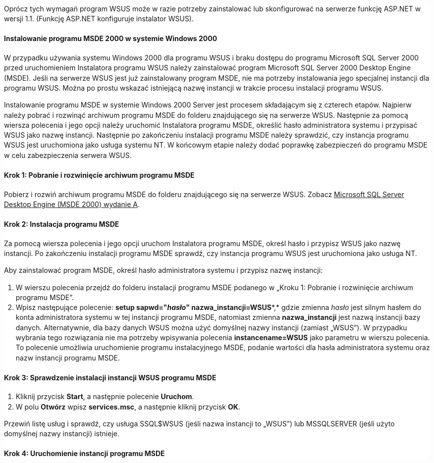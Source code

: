 </table>
 

Oprócz tych wymagań program WSUS może w razie potrzeby zainstalować lub skonfigurować na serwerze funkcję ASP.NET w wersji 1.1. (Funkcję ASP.NET konfiguruje instalator WSUS).

#### Instalowanie programu MSDE 2000 w systemie Windows 2000

W przypadku używania systemu Windows 2000 dla programu WSUS i braku dostępu do programu Microsoft SQL Server 2000 przed uruchomieniem Instalatora programu WSUS należy zainstalować program Microsoft SQL Server 2000 Desktop Engine (MSDE). Jeśli na serwerze WSUS jest już zainstalowany program MSDE, nie ma potrzeby instalowania jego specjalnej instancji dla programu WSUS. Można po prostu wskazać istniejącą nazwę instancji w trakcie procesu instalacji programu WSUS.

Instalowanie programu MSDE w systemie Windows 2000 Server jest procesem składającym się z czterech etapów. Najpierw należy pobrać i rozwinąć archiwum programu MSDE do folderu znajdującego się na serwerze WSUS. Następnie za pomocą wiersza polecenia i jego opcji należy uruchomić Instalatora programu MSDE, określić hasło administratora systemu i przypisać WSUS jako nazwę instancji. Następnie po zakończeniu instalacji programu MSDE należy sprawdzić, czy instancja programu WSUS jest uruchomiona jako usługa systemu NT. W końcowym etapie należy dodać poprawkę zabezpieczeń do programu MSDE w celu zabezpieczenia serwera WSUS.

#### Krok 1: Pobranie i rozwinięcie archiwum programu MSDE

Pobierz i rozwiń archiwum programu MSDE do folderu znajdującego się na serwerze WSUS. Zobacz [Microsoft SQL Server Desktop Engine (MSDE 2000) wydanie A](http://go.microsoft.com/fwlink/?linkid=47366).

#### Krok 2: Instalacja programu MSDE

Za pomocą wiersza polecenia i jego opcji uruchom Instalatora programu MSDE, określ hasło i przypisz WSUS jako nazwę instancji. Po zakończeniu instalacji programu MSDE sprawdź, czy instancja programu WSUS jest uruchomiona jako usługa NT.

Aby zainstalować program MSDE, określ hasło administratora systemu i przypisz nazwę instancji:

1.  W wierszu polecenia przejdź do folderu instalacji programu MSDE podanego w „Kroku 1: Pobranie i rozwinięcie archiwum programu MSDE”.
2.  Wpisz następujące polecenie: **setup sapwd="***hasło***" nazwa\_instancji=WSUS***,*
    gdzie zmienna *hasło* jest silnym hasłem do konta administratora systemu w tej instancji programu MSDE, natomiast zmienna **nazwa\_instancji** jest nazwą instancji bazy danych. Alternatywnie, dla bazy danych WSUS można użyć domyślnej nazwy instancji (zamiast „WSUS”). W przypadku wybrania tego rozwiązania nie ma potrzeby wpisywania polecenia **instancename=WSUS** jako parametru w wierszu polecenia. To polecenie umożliwia uruchomienie programu instalacyjnego MSDE, podanie wartości dla hasła administratora systemu oraz nazw instancji programu MSDE.

#### Krok 3: Sprawdzenie instalacji instancji WSUS programu MSDE

1.  Kliknij przycisk **Start**, a następnie polecenie **Uruchom**.
2.  W polu **Otwórz** wpisz **services.msc**, a następnie kliknij przycisk **OK**.

Przewiń listę usług i sprawdź, czy usługa SSQL$WSUS (jeśli nazwa instancji to „WSUS”) lub MSSQLSERVER (jeśli użyto domyślnej nazwy instancji) istnieje.

#### Krok 4: Uruchomienie instancji programu MSDE
